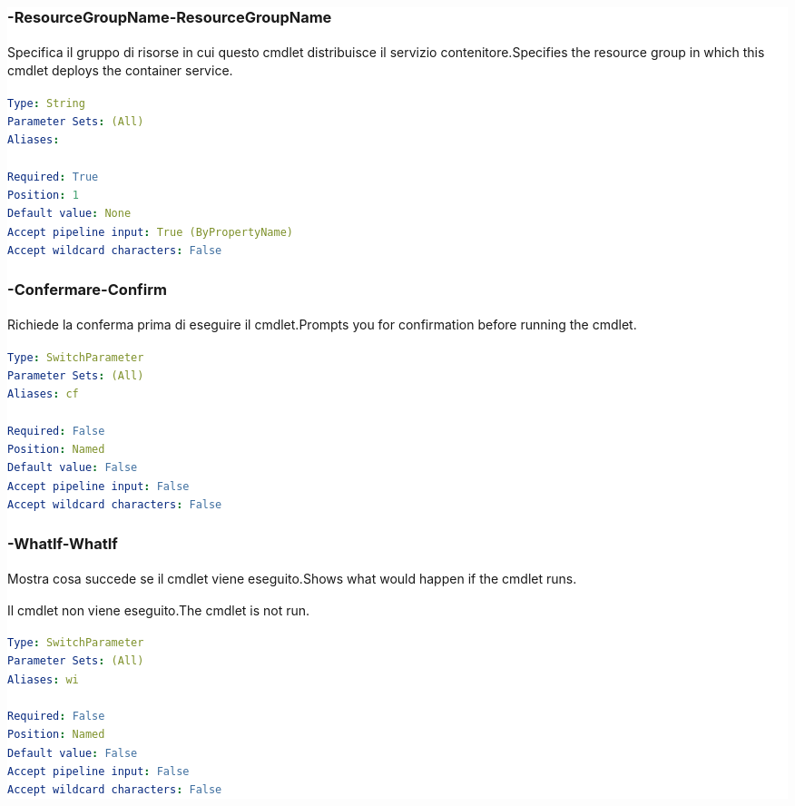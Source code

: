 ### <span data-ttu-id="8396f-126">-ResourceGroupName</span><span class="sxs-lookup"><span data-stu-id="8396f-126">-ResourceGroupName</span></span>
<span data-ttu-id="8396f-127">Specifica il gruppo di risorse in cui questo cmdlet distribuisce il servizio contenitore.</span><span class="sxs-lookup"><span data-stu-id="8396f-127">Specifies the resource group in which this cmdlet deploys the container service.</span></span>

```yaml
Type: String
Parameter Sets: (All)
Aliases: 

Required: True
Position: 1
Default value: None
Accept pipeline input: True (ByPropertyName)
Accept wildcard characters: False
```

### <span data-ttu-id="8396f-128">-Confermare</span><span class="sxs-lookup"><span data-stu-id="8396f-128">-Confirm</span></span>
<span data-ttu-id="8396f-129">Richiede la conferma prima di eseguire il cmdlet.</span><span class="sxs-lookup"><span data-stu-id="8396f-129">Prompts you for confirmation before running the cmdlet.</span></span>

```yaml
Type: SwitchParameter
Parameter Sets: (All)
Aliases: cf

Required: False
Position: Named
Default value: False
Accept pipeline input: False
Accept wildcard characters: False
```

### <span data-ttu-id="8396f-130">-WhatIf</span><span class="sxs-lookup"><span data-stu-id="8396f-130">-WhatIf</span></span>
<span data-ttu-id="8396f-131">Mostra cosa succede se il cmdlet viene eseguito.</span><span class="sxs-lookup"><span data-stu-id="8396f-131">Shows what would happen if the cmdlet runs.</span></span>

<span data-ttu-id="8396f-132">Il cmdlet non viene eseguito.</span><span class="sxs-lookup"><span data-stu-id="8396f-132">The cmdlet is not run.</span></span>

```yaml
Type: SwitchParameter
Parameter Sets: (All)
Aliases: wi

Required: False
Position: Named
Default value: False
Accept pipeline input: False
Accept wildcard characters: False
```
